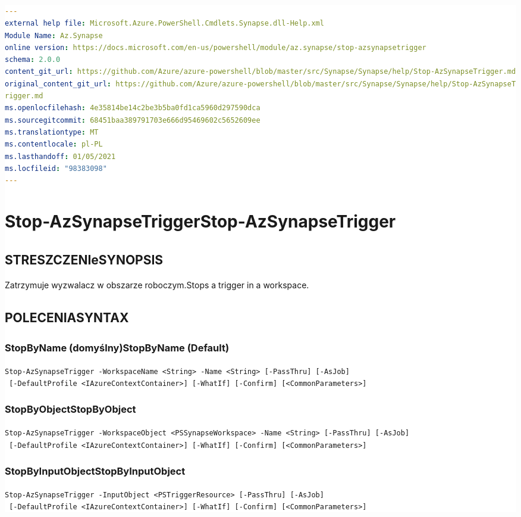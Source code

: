 ```yaml
---
external help file: Microsoft.Azure.PowerShell.Cmdlets.Synapse.dll-Help.xml
Module Name: Az.Synapse
online version: https://docs.microsoft.com/en-us/powershell/module/az.synapse/stop-azsynapsetrigger
schema: 2.0.0
content_git_url: https://github.com/Azure/azure-powershell/blob/master/src/Synapse/Synapse/help/Stop-AzSynapseTrigger.md
original_content_git_url: https://github.com/Azure/azure-powershell/blob/master/src/Synapse/Synapse/help/Stop-AzSynapseTrigger.md
ms.openlocfilehash: 4e35814be14c2be3b5ba0fd1ca5960d297590dca
ms.sourcegitcommit: 68451baa389791703e666d95469602c5652609ee
ms.translationtype: MT
ms.contentlocale: pl-PL
ms.lasthandoff: 01/05/2021
ms.locfileid: "98383098"
---
```

# <span data-ttu-id="1cbdf-101">Stop-AzSynapseTrigger</span><span class="sxs-lookup"><span data-stu-id="1cbdf-101">Stop-AzSynapseTrigger</span></span>

## <span data-ttu-id="1cbdf-102">STRESZCZENIe</span><span class="sxs-lookup"><span data-stu-id="1cbdf-102">SYNOPSIS</span></span>
<span data-ttu-id="1cbdf-103">Zatrzymuje wyzwalacz w obszarze roboczym.</span><span class="sxs-lookup"><span data-stu-id="1cbdf-103">Stops a trigger in a workspace.</span></span>

## <span data-ttu-id="1cbdf-104">POLECENIA</span><span class="sxs-lookup"><span data-stu-id="1cbdf-104">SYNTAX</span></span>

### <span data-ttu-id="1cbdf-105">StopByName (domyślny)</span><span class="sxs-lookup"><span data-stu-id="1cbdf-105">StopByName (Default)</span></span>
```
Stop-AzSynapseTrigger -WorkspaceName <String> -Name <String> [-PassThru] [-AsJob]
 [-DefaultProfile <IAzureContextContainer>] [-WhatIf] [-Confirm] [<CommonParameters>]
```

### <span data-ttu-id="1cbdf-106">StopByObject</span><span class="sxs-lookup"><span data-stu-id="1cbdf-106">StopByObject</span></span>
```
Stop-AzSynapseTrigger -WorkspaceObject <PSSynapseWorkspace> -Name <String> [-PassThru] [-AsJob]
 [-DefaultProfile <IAzureContextContainer>] [-WhatIf] [-Confirm] [<CommonParameters>]
```

### <span data-ttu-id="1cbdf-107">StopByInputObject</span><span class="sxs-lookup"><span data-stu-id="1cbdf-107">StopByInputObject</span></span>
```
Stop-AzSynapseTrigger -InputObject <PSTriggerResource> [-PassThru] [-AsJob]
 [-DefaultProfile <IAzureContextContainer>] [-WhatIf] [-Confirm] [<CommonParameters>]
```
